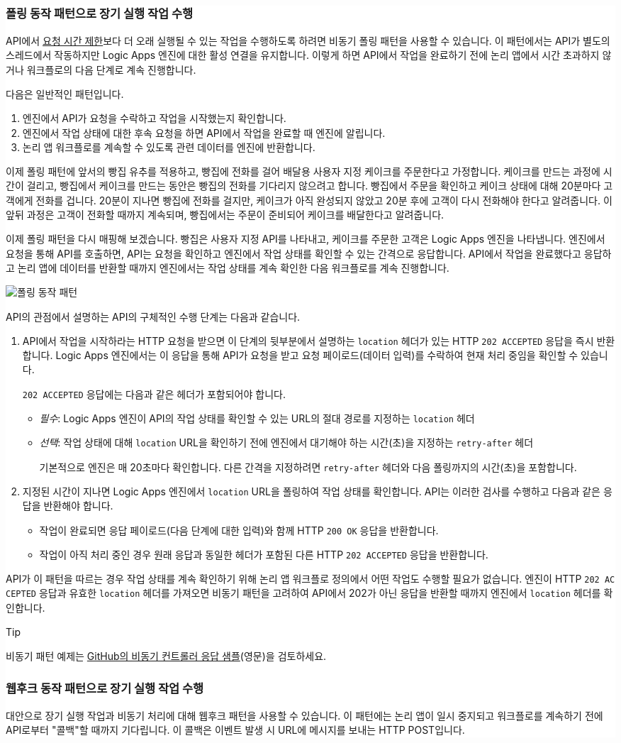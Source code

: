 ### <a name="perform-long-running-tasks-with-the-polling-action-pattern"></a>폴링 동작 패턴으로 장기 실행 작업 수행

API에서 [요청 시간 제한](./logic-apps-limits-and-config.md)보다 더 오래 실행될 수 있는 작업을 수행하도록 하려면 비동기 폴링 패턴을 사용할 수 있습니다. 이 패턴에서는 API가 별도의 스레드에서 작동하지만 Logic Apps 엔진에 대한 활성 연결을 유지합니다. 이렇게 하면 API에서 작업을 완료하기 전에 논리 앱에서 시간 초과하지 않거나 워크플로의 다음 단계로 계속 진행합니다.

다음은 일반적인 패턴입니다.

1. 엔진에서 API가 요청을 수락하고 작업을 시작했는지 확인합니다.
2. 엔진에서 작업 상태에 대한 후속 요청을 하면 API에서 작업을 완료할 때 엔진에 알립니다.
3. 논리 앱 워크플로를 계속할 수 있도록 관련 데이터를 엔진에 반환합니다.

<a name="bakery-polling-action"></a> 이제 폴링 패턴에 앞서의 빵집 유추를 적용하고, 빵집에 전화를 걸어 배달용 사용자 지정 케이크를 주문한다고 가정합니다. 케이크를 만드는 과정에 시간이 걸리고, 빵집에서 케이크를 만드는 동안은 빵집의 전화를 기다리지 않으려고 합니다. 빵집에서 주문을 확인하고 케이크 상태에 대해 20분마다 고객에게 전화를 겁니다. 20분이 지나면 빵집에 전화를 걸지만, 케이크가 아직 완성되지 않았고 20분 후에 고객이 다시 전화해야 한다고 알려줍니다. 이 앞뒤 과정은 고객이 전화할 때까지 계속되며, 빵집에서는 주문이 준비되어 케이크를 배달한다고 알려줍니다. 

이제 폴링 패턴을 다시 매핑해 보겠습니다. 빵집은 사용자 지정 API를 나타내고, 케이크를 주문한 고객은 Logic Apps 엔진을 나타냅니다. 엔진에서 요청을 통해 API를 호출하면, API는 요청을 확인하고 엔진에서 작업 상태를 확인할 수 있는 간격으로 응답합니다. API에서 작업을 완료했다고 응답하고 논리 앱에 데이터를 반환할 때까지 엔진에서는 작업 상태를 계속 확인한 다음 워크플로를 계속 진행합니다. 

![폴링 동작 패턴](./media/logic-apps-create-api-app/custom-api-async-action-pattern.png)

API의 관점에서 설명하는 API의 구체적인 수행 단계는 다음과 같습니다.

1. API에서 작업을 시작하라는 HTTP 요청을 받으면 이 단계의 뒷부분에서 설명하는 `location` 헤더가 있는 HTTP `202 ACCEPTED` 응답을 즉시 반환합니다. Logic Apps 엔진에서는 이 응답을 통해 API가 요청을 받고 요청 페이로드(데이터 입력)를 수락하여 현재 처리 중임을 확인할 수 있습니다. 
   
   `202 ACCEPTED` 응답에는 다음과 같은 헤더가 포함되어야 합니다.
   
   * *필수*: Logic Apps 엔진이 API의 작업 상태를 확인할 수 있는 URL의 절대 경로를 지정하는 `location` 헤더

   * *선택*: 작업 상태에 대해 `location` URL을 확인하기 전에 엔진에서 대기해야 하는 시간(초)을 지정하는 `retry-after` 헤더 

     기본적으로 엔진은 매 20초마다 확인합니다. 다른 간격을 지정하려면 `retry-after` 헤더와 다음 폴링까지의 시간(초)을 포함합니다.

2. 지정된 시간이 지나면 Logic Apps 엔진에서 `location` URL을 폴링하여 작업 상태를 확인합니다. API는 이러한 검사를 수행하고 다음과 같은 응답을 반환해야 합니다.
   
   * 작업이 완료되면 응답 페이로드(다음 단계에 대한 입력)와 함께 HTTP `200 OK` 응답을 반환합니다.

   * 작업이 아직 처리 중인 경우 원래 응답과 동일한 헤더가 포함된 다른 HTTP `202 ACCEPTED` 응답을 반환합니다.

API가 이 패턴을 따르는 경우 작업 상태를 계속 확인하기 위해 논리 앱 워크플로 정의에서 어떤 작업도 수행할 필요가 없습니다. 엔진이 HTTP `202 ACCEPTED` 응답과 유효한 `location` 헤더를 가져오면 비동기 패턴을 고려하여 API에서 202가 아닌 응답을 반환할 때까지 엔진에서 `location` 헤더를 확인합니다.

> [!TIP]
> 비동기 패턴 예제는 [GitHub의 비동기 컨트롤러 응답 샘플](https://github.com/logicappsio/LogicAppsAsyncResponseSample)(영문)을 검토하세요.

<a name="webhook-actions"></a>

### <a name="perform-long-running-tasks-with-the-webhook-action-pattern"></a>웹후크 동작 패턴으로 장기 실행 작업 수행

대안으로 장기 실행 작업과 비동기 처리에 대해 웹후크 패턴을 사용할 수 있습니다. 이 패턴에는 논리 앱이 일시 중지되고 워크플로를 계속하기 전에 API로부터 "콜백"할 때까지 기다립니다. 이 콜백은 이벤트 발생 시 URL에 메시지를 보내는 HTTP POST입니다. 
